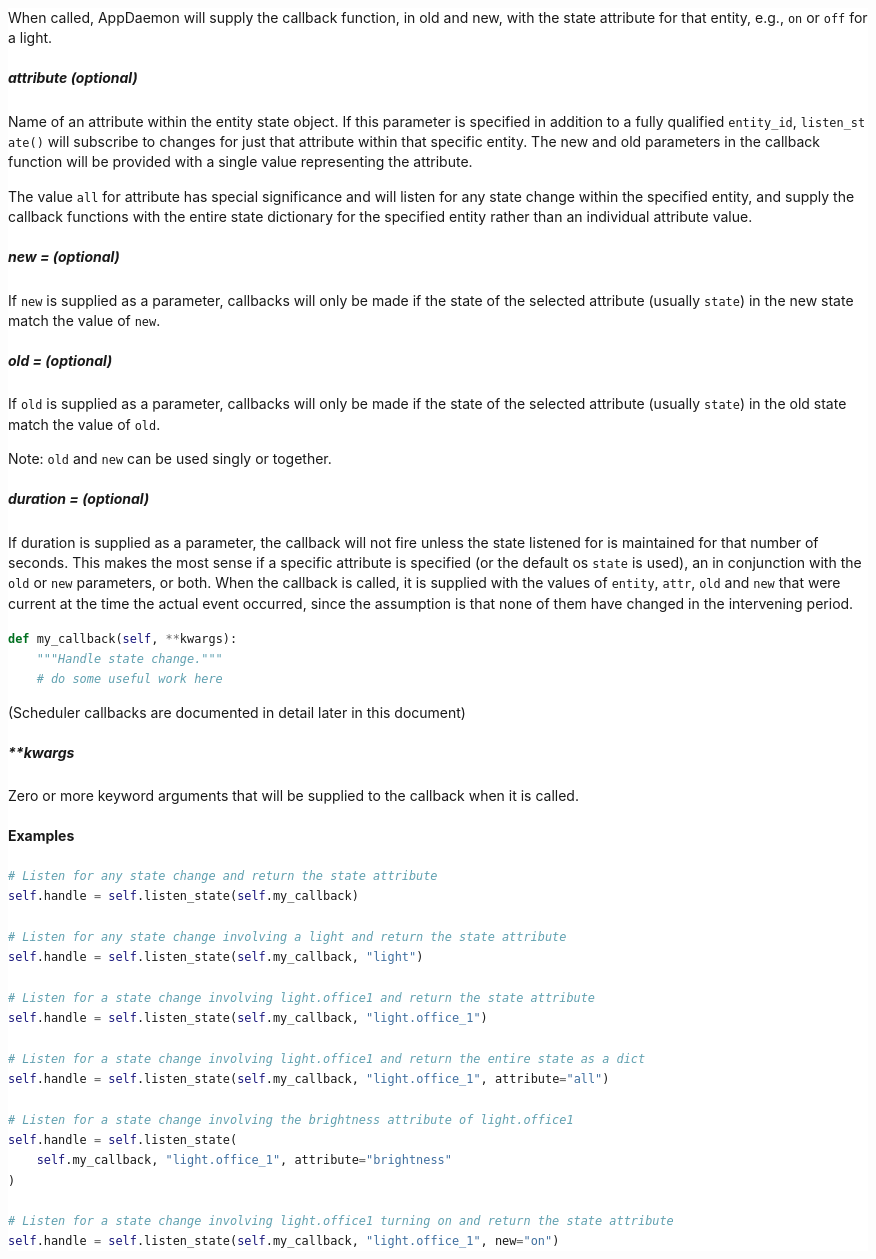 When called, AppDaemon will supply the callback function, in old and new, with the state attribute for that entity, e.g., `on` or `off` for a light.

##### attribute (optional)

Name of an attribute within the entity state object. If this parameter is specified in addition to a fully qualified `entity_id`, `listen_state()` will subscribe to changes for just that attribute within that specific entity. The new and old parameters in the callback function will be provided with a single value representing the attribute.

The value `all` for attribute has special significance and will listen for any state change within the specified entity, and supply the callback functions with the entire state dictionary for the specified entity rather than an individual attribute value.

##### new = <value> (optional)

If `new` is supplied as a parameter, callbacks will only be made if the state of the selected attribute (usually `state`) in the new state match the value of `new`.

##### old =  <value> (optional)

If `old` is supplied as a parameter, callbacks will only be made if the state of the selected attribute (usually `state`) in the old state match the value of `old`.

Note: `old` and `new` can be used singly or together.

##### duration =  <seconds> (optional)

If duration is supplied as a parameter, the callback will not fire unless the state listened for is maintained for that number of seconds. This makes the most sense if a specific attribute is specified (or the default os `state` is used), an in conjunction with the `old` or `new` parameters, or both. When the callback is called, it is supplied with the values of `entity`, `attr`, `old` and `new` that were current at the time the actual event occurred, since the assumption is that none of them have changed in the intervening period.

```python
def my_callback(self, **kwargs):
    """Handle state change."""
    # do some useful work here
```

(Scheduler callbacks are documented in detail later in this document)

##### \*\*kwargs

Zero or more keyword arguments that will be supplied to the callback when it is called.

#### Examples

```python
# Listen for any state change and return the state attribute
self.handle = self.listen_state(self.my_callback)

# Listen for any state change involving a light and return the state attribute
self.handle = self.listen_state(self.my_callback, "light")

# Listen for a state change involving light.office1 and return the state attribute
self.handle = self.listen_state(self.my_callback, "light.office_1")

# Listen for a state change involving light.office1 and return the entire state as a dict
self.handle = self.listen_state(self.my_callback, "light.office_1", attribute="all")

# Listen for a state change involving the brightness attribute of light.office1
self.handle = self.listen_state(
    self.my_callback, "light.office_1", attribute="brightness"
)

# Listen for a state change involving light.office1 turning on and return the state attribute
self.handle = self.listen_state(self.my_callback, "light.office_1", new="on")
```